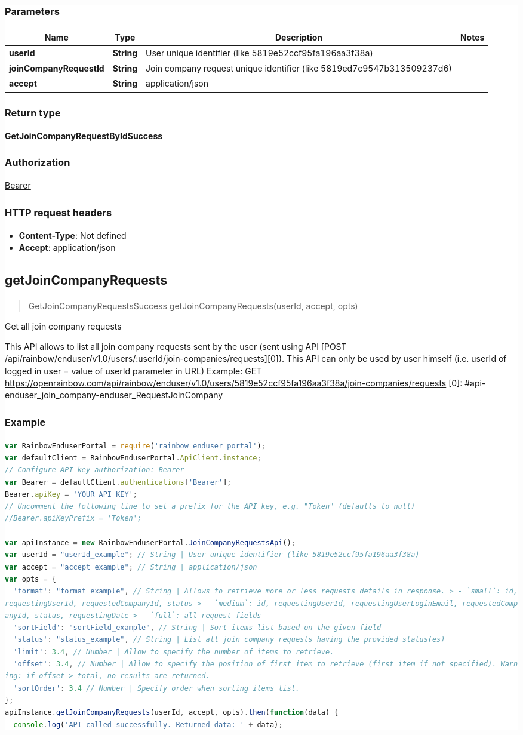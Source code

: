 ### Parameters



Name | Type | Description  | Notes
------------- | ------------- | ------------- | -------------
 **userId** | **String**| User unique identifier (like 5819e52ccf95fa196aa3f38a) | 
 **joinCompanyRequestId** | **String**| Join company request unique identifier (like 5819ed7c9547b313509237d6) | 
 **accept** | **String**| application/json | 

### Return type

[**GetJoinCompanyRequestByIdSuccess**](GetJoinCompanyRequestByIdSuccess.md)

### Authorization

[Bearer](../README.md#Bearer)

### HTTP request headers

- **Content-Type**: Not defined
- **Accept**: application/json


## getJoinCompanyRequests

> GetJoinCompanyRequestsSuccess getJoinCompanyRequests(userId, accept, opts)

Get all join company requests

This API allows to list all join company requests sent by the user (sent using API [POST /api/rainbow/enduser/v1.0/users/:userId/join-companies/requests][0]).       This API can only be used by user himself (i.e. userId of logged in user &#x3D; value of userId parameter in URL)       Example: GET https://openrainbow.com/api/rainbow/enduser/v1.0/users/5819e52ccf95fa196aa3f38a/join-companies/requests  [0]: #api-enduser_join_company-enduser_RequestJoinCompany

### Example

```javascript
var RainbowEnduserPortal = require('rainbow_enduser_portal');
var defaultClient = RainbowEnduserPortal.ApiClient.instance;
// Configure API key authorization: Bearer
var Bearer = defaultClient.authentications['Bearer'];
Bearer.apiKey = 'YOUR API KEY';
// Uncomment the following line to set a prefix for the API key, e.g. "Token" (defaults to null)
//Bearer.apiKeyPrefix = 'Token';

var apiInstance = new RainbowEnduserPortal.JoinCompanyRequestsApi();
var userId = "userId_example"; // String | User unique identifier (like 5819e52ccf95fa196aa3f38a)
var accept = "accept_example"; // String | application/json
var opts = {
  'format': "format_example", // String | Allows to retrieve more or less requests details in response. > - `small`: id, requestingUserId, requestedCompanyId, status > - `medium`: id, requestingUserId, requestingUserLoginEmail, requestedCompanyId, status, requestingDate > - `full`: all request fields
  'sortField': "sortField_example", // String | Sort items list based on the given field
  'status': "status_example", // String | List all join company requests having the provided status(es)
  'limit': 3.4, // Number | Allow to specify the number of items to retrieve.
  'offset': 3.4, // Number | Allow to specify the position of first item to retrieve (first item if not specified). Warning: if offset > total, no results are returned.
  'sortOrder': 3.4 // Number | Specify order when sorting items list.
};
apiInstance.getJoinCompanyRequests(userId, accept, opts).then(function(data) {
  console.log('API called successfully. Returned data: ' + data);
```